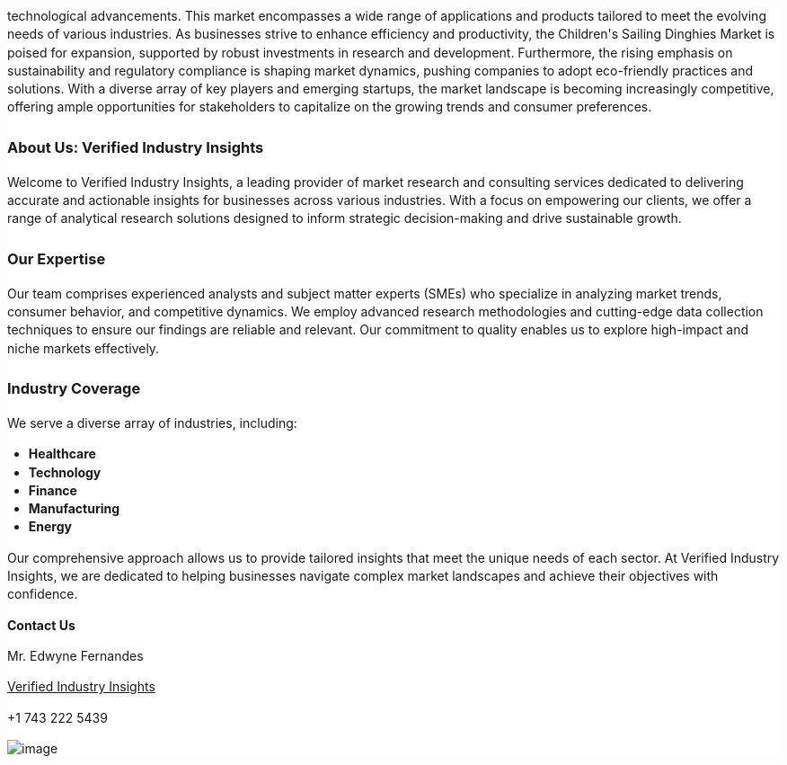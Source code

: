 technological advancements. This market encompasses a wide range of applications and products tailored to meet the evolving needs of various industries. As businesses strive to enhance efficiency and productivity, the Children's Sailing Dinghies Market is poised for expansion, supported by robust investments in research and development. Furthermore, the rising emphasis on sustainability and regulatory compliance is shaping market dynamics, pushing companies to adopt eco-friendly practices and solutions. With a diverse array of key players and emerging startups, the market landscape is becoming increasingly competitive, offering ample opportunities for stakeholders to capitalize on the growing trends and consumer preferences.</p><h3>About Us: Verified Industry Insights</h3><p>Welcome to Verified Industry Insights, a leading provider of market research and consulting services dedicated to delivering accurate and actionable insights for businesses across various industries. With a focus on empowering our clients, we offer a range of analytical research solutions designed to inform strategic decision-making and drive sustainable growth.</p><h3>Our Expertise</h3><p>Our team comprises experienced analysts and subject matter experts (SMEs) who specialize in analyzing market trends, consumer behavior, and competitive dynamics. We employ advanced research methodologies and cutting-edge data collection techniques to ensure our findings are reliable and relevant. Our commitment to quality enables us to explore high-impact and niche markets effectively.</p><h3>Industry Coverage</h3><p>We serve a diverse array of industries, including:</p><ul><li><strong>Healthcare</strong></li><li><strong>Technology</strong></li><li><strong>Finance</strong></li><li><strong>Manufacturing</strong></li><li><strong>Energy</strong></li></ul><p>Our comprehensive approach allows us to provide tailored insights that meet the unique needs of each sector. At Verified Industry Insights, we are dedicated to helping businesses navigate complex market landscapes and achieve their objectives with confidence.</p><p><strong>Contact Us</strong></p><p>Mr. Edwyne Fernandes</p><p><a href="https://www.verifiedindustryinsights.com/">Verified Industry Insights</a></p><p>+1 743 222 5439</p>
![image](https://github.com/user-attachments/assets/afaa5321-85bc-42c8-8b8d-d092acb1fe54)
